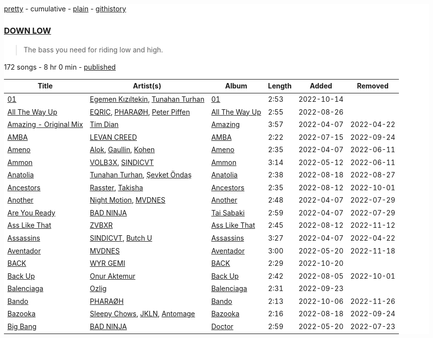 [pretty](/playlists/pretty/37i9dQZF1DXblmY5UIU3v3.md) - cumulative - [plain](/playlists/plain/37i9dQZF1DXblmY5UIU3v3) - [githistory](https://github.githistory.xyz/mackorone/spotify-playlist-archive/blob/main/playlists/plain/37i9dQZF1DXblmY5UIU3v3)

### [DOWN LOW](https://open.spotify.com/playlist/37i9dQZF1DXblmY5UIU3v3)

> The bass you need for riding low and high.

172 songs - 8 hr 0 min - [published](https://open.spotify.com/playlist/0obXPUtgNG5CB9BFpywdST)

| Title | Artist(s) | Album | Length | Added | Removed |
|---|---|---|---|---|---|
| [01](https://open.spotify.com/track/2U4fr16sIR5k6ep9iv3vZG) | [Egemen Kızıltekin](https://open.spotify.com/artist/7qcEBm8FydNYp8jZagSq2W), [Tunahan Turhan](https://open.spotify.com/artist/63P7e8ftWqGLOOmaGhrOEz) | [01](https://open.spotify.com/album/0wftiNjxIMvgt7ROVU5i7d) | 2:53 | 2022-10-14 |  |
| [All The Way Up](https://open.spotify.com/track/289pQ5lNESfucuiv1BAgEO) | [EQRIC](https://open.spotify.com/artist/1Yj7SsIEP9k7SsE1HcMBrq), [PHARAØH](https://open.spotify.com/artist/5SHDLpahWqSLc0qhuGpS3f), [Peter Piffen](https://open.spotify.com/artist/50LmKJrodjlTvdI6FvtvrK) | [All The Way Up](https://open.spotify.com/album/7G5LMLw8wnH6Y5vzZRVNor) | 2:55 | 2022-08-26 |  |
| [Amazing \- Original Mix](https://open.spotify.com/track/2T7Xha07avJKtLL4NLlVEG) | [Tim Dian](https://open.spotify.com/artist/2tPaqQJPOIAFBCy9wYGdLG) | [Amazing](https://open.spotify.com/album/2Tfo4knWbi1ggMOBXi2kGM) | 3:57 | 2022-04-07 | 2022-04-22 |
| [AMBA](https://open.spotify.com/track/4IlUDA8rJrU9v66TW90lZ2) | [LEVAN CREED](https://open.spotify.com/artist/2Z4ZSgyGHHCDkBPThMnVtq) | [AMBA](https://open.spotify.com/album/3EcXr7zFzEs7uE74C6HKl6) | 2:22 | 2022-07-15 | 2022-09-24 |
| [Ameno](https://open.spotify.com/track/509mnNEq2OOcJsK0Y9TlKd) | [Alok](https://open.spotify.com/artist/0NGAZxHanS9e0iNHpR8f2W), [Gaullin](https://open.spotify.com/artist/1aQwKFn00nswXRDUDipm0K), [Kohen](https://open.spotify.com/artist/3Dkul6nShja7zaggvl66rB) | [Ameno](https://open.spotify.com/album/3enffrW6QJyTfqUnHK72OX) | 2:35 | 2022-04-07 | 2022-06-11 |
| [Ammon](https://open.spotify.com/track/06M8pGtRccwdOXMXsXxHg8) | [VOLB3X](https://open.spotify.com/artist/29nkqEfPr4KzAnoDcKriTu), [SINDICVT](https://open.spotify.com/artist/0mkvFhgXFPhQP3oWuzGAgf) | [Ammon](https://open.spotify.com/album/78Ak3yfjvOqEEQmZFnigGh) | 3:14 | 2022-05-12 | 2022-06-11 |
| [Anatolia](https://open.spotify.com/track/5FBMsnJhlobFq0BAI47UuJ) | [Tunahan Turhan](https://open.spotify.com/artist/63P7e8ftWqGLOOmaGhrOEz), [Şevket Öndaş](https://open.spotify.com/artist/5acooQjRlNtjcI4cHSOlki) | [Anatolia](https://open.spotify.com/album/2U4NBuQ1SdwlBPrf6cdIkr) | 2:38 | 2022-08-18 | 2022-08-27 |
| [Ancestors](https://open.spotify.com/track/6vaZwaI3J0msnoAhX06Nmx) | [Rasster](https://open.spotify.com/artist/3LVYHgfHgCTy3QSRt5kKQg), [Takisha](https://open.spotify.com/artist/30Rdt43Y5gFs942coogfIz) | [Ancestors](https://open.spotify.com/album/7nYkvFN9KH9avY79NHJ5AU) | 2:35 | 2022-08-12 | 2022-10-01 |
| [Another](https://open.spotify.com/track/1a4xp5dMir0kJOWrWt5XVB) | [Night Motion](https://open.spotify.com/artist/3qQP1s21musxVdAl9uVAii), [MVDNES](https://open.spotify.com/artist/0jo4MaRxUP72Rou02fgmi7) | [Another](https://open.spotify.com/album/1zHE1zaJ5NDwgx89y3xquY) | 2:48 | 2022-04-07 | 2022-07-29 |
| [Are You Ready](https://open.spotify.com/track/5jCBYOK6Suute7842zfYx5) | [BAD NINJA](https://open.spotify.com/artist/1e9y7soHWYgqQzdM6tWrsU) | [Tai Sabaki](https://open.spotify.com/album/6kdkeLnHlMbpupnohChqhO) | 2:59 | 2022-04-07 | 2022-07-29 |
| [Ass Like That](https://open.spotify.com/track/5B5JPM2b9mkgVBYiK3LeaL) | [ZVBXR](https://open.spotify.com/artist/092VXJBobAtcfVU1aF1w3s) | [Ass Like That](https://open.spotify.com/album/2EKRxTjobTj5SIoRhYGVN6) | 2:45 | 2022-08-12 | 2022-11-12 |
| [Assassins](https://open.spotify.com/track/6BwU53sWLGiej16Y9hewW2) | [SINDICVT](https://open.spotify.com/artist/0mkvFhgXFPhQP3oWuzGAgf), [Butch U](https://open.spotify.com/artist/6OwRAMGY105QbVOJqNHk0o) | [Assassins](https://open.spotify.com/album/3J5MFrctYLtOhAfwqrjjpk) | 3:27 | 2022-04-07 | 2022-04-22 |
| [Aventador](https://open.spotify.com/track/1DT949NfFNvR6ePqdghtng) | [MVDNES](https://open.spotify.com/artist/0jo4MaRxUP72Rou02fgmi7) | [Aventador](https://open.spotify.com/album/7q2XGGusivlWPaPMOw6Xa1) | 3:00 | 2022-05-20 | 2022-11-18 |
| [BACK](https://open.spotify.com/track/2EatWIkFOkO7hOBhONxhfX) | [WYR GEMI](https://open.spotify.com/artist/3Qubu5zXcOh0EIb2bDwMdB) | [BACK](https://open.spotify.com/album/56QofpWRkpb3rtxLA3PUFr) | 2:29 | 2022-10-20 |  |
| [Back Up](https://open.spotify.com/track/3X5019vDRhZp2u1MT54vl2) | [Onur Aktemur](https://open.spotify.com/artist/0QqeZ7PQbf8XH0hjQe1nnz) | [Back Up](https://open.spotify.com/album/4Tyv65agMEfReHqz58CBxV) | 2:42 | 2022-08-05 | 2022-10-01 |
| [Balenciaga](https://open.spotify.com/track/3Wn2LERRfDw8N6CAi1auJZ) | [Ozlig](https://open.spotify.com/artist/0DsznjV8aaiEYdTDHmy86L) | [Balenciaga](https://open.spotify.com/album/5nWn90op5We3SUN8Jeuy8q) | 2:31 | 2022-09-23 |  |
| [Bando](https://open.spotify.com/track/7u4zpm1VBdUALIvwXdEibh) | [PHARAØH](https://open.spotify.com/artist/5SHDLpahWqSLc0qhuGpS3f) | [Bando](https://open.spotify.com/album/4PlvdNWGK7lcexG0Qov8ya) | 2:13 | 2022-10-06 | 2022-11-26 |
| [Bazooka](https://open.spotify.com/track/3ufID66NGukmmp6mEOGq3I) | [Sleepy Chows](https://open.spotify.com/artist/5aWQFWWhzp922qrrJIAwUY), [JKLN](https://open.spotify.com/artist/78OSlmY7jGez7noNJe0VPD), [Antomage](https://open.spotify.com/artist/6xqmiKO95KxwEiz8BQQauZ) | [Bazooka](https://open.spotify.com/album/3q8VKvzp3K94kUqGdDmDuK) | 2:16 | 2022-08-18 | 2022-09-24 |
| [Big Bang](https://open.spotify.com/track/1DLAecTyNRrGd2QcTf33Tc) | [BAD NINJA](https://open.spotify.com/artist/1e9y7soHWYgqQzdM6tWrsU) | [Doctor](https://open.spotify.com/album/1pdm2LpgVSsGSCBpoeXbZe) | 2:59 | 2022-05-20 | 2022-07-23 |